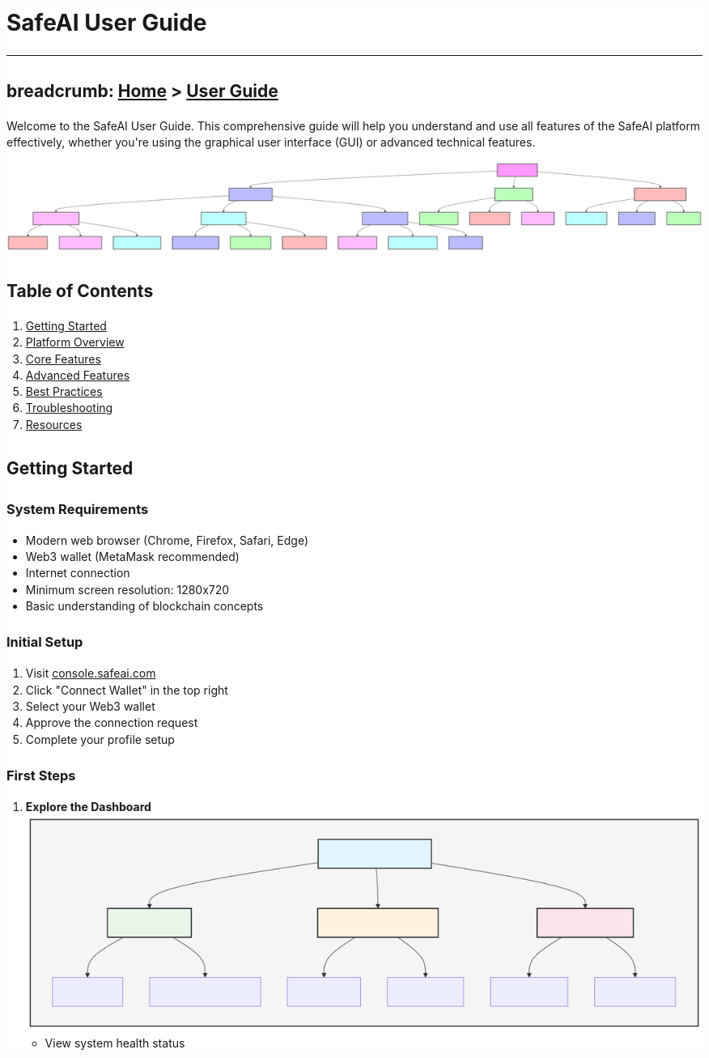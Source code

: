 # SafeAI User Guide
---
breadcrumb: [Home](../README.md) > [User Guide](../docs/user-guide.md)
---

Welcome to the SafeAI User Guide. This comprehensive guide will help you understand and use all features of the SafeAI platform effectively, whether you're using the graphical user interface (GUI) or advanced technical features.

![SafeAI Platform Overview](../assets/images/platform-overview.svg)

## Table of Contents
1. [Getting Started](#getting-started)
2. [Platform Overview](#platform-overview)
3. [Core Features](#core-features)
4. [Advanced Features](#advanced-features)
5. [Best Practices](#best-practices)
6. [Troubleshooting](#troubleshooting)
7. [Resources](#resources)

## Getting Started

### System Requirements
- Modern web browser (Chrome, Firefox, Safari, Edge)
- Web3 wallet (MetaMask recommended)
- Internet connection
- Minimum screen resolution: 1280x720
- Basic understanding of blockchain concepts

### Initial Setup
1. Visit [console.safeai.com](https://console.safeai.com)
2. Click "Connect Wallet" in the top right
3. Select your Web3 wallet
4. Approve the connection request
5. Complete your profile setup

### First Steps
1. **Explore the Dashboard**
   ![Dashboard Interface](../assets/images/ui-dashboard.svg)
   - View system health status